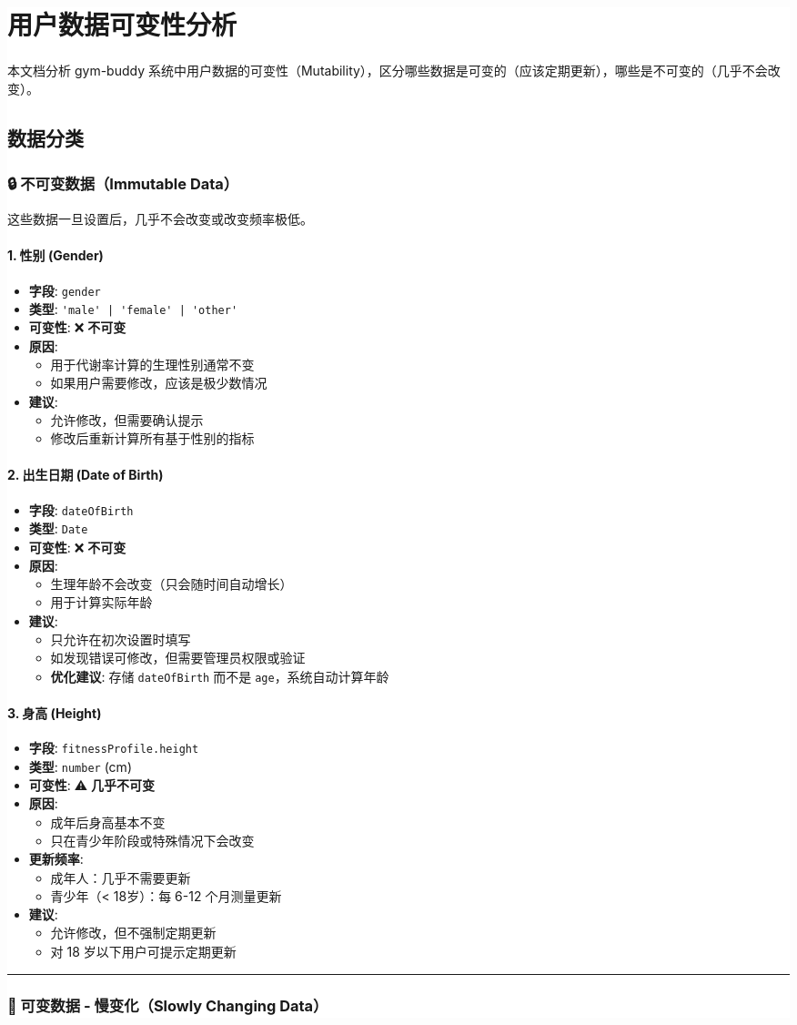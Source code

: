 # 用户数据可变性分析

本文档分析 gym-buddy 系统中用户数据的可变性（Mutability），区分哪些数据是可变的（应该定期更新），哪些是不可变的（几乎不会改变）。

## 数据分类

### 🔒 不可变数据（Immutable Data）

这些数据一旦设置后，几乎不会改变或改变频率极低。

#### 1. 性别 (Gender)
- **字段**: `gender`
- **类型**: `'male' | 'female' | 'other'`
- **可变性**: ❌ **不可变**
- **原因**:
  - 用于代谢率计算的生理性别通常不变
  - 如果用户需要修改，应该是极少数情况
- **建议**:
  - 允许修改，但需要确认提示
  - 修改后重新计算所有基于性别的指标

#### 2. 出生日期 (Date of Birth)
- **字段**: `dateOfBirth`
- **类型**: `Date`
- **可变性**: ❌ **不可变**
- **原因**:
  - 生理年龄不会改变（只会随时间自动增长）
  - 用于计算实际年龄
- **建议**:
  - 只允许在初次设置时填写
  - 如发现错误可修改，但需要管理员权限或验证
  - **优化建议**: 存储 `dateOfBirth` 而不是 `age`，系统自动计算年龄

#### 3. 身高 (Height)
- **字段**: `fitnessProfile.height`
- **类型**: `number` (cm)
- **可变性**: ⚠️ **几乎不可变**
- **原因**:
  - 成年后身高基本不变
  - 只在青少年阶段或特殊情况下会改变
- **更新频率**:
  - 成年人：几乎不需要更新
  - 青少年（< 18岁）：每 6-12 个月测量更新
- **建议**:
  - 允许修改，但不强制定期更新
  - 对 18 岁以下用户可提示定期更新

---

### 🔄 可变数据 - 慢变化（Slowly Changing Data）

